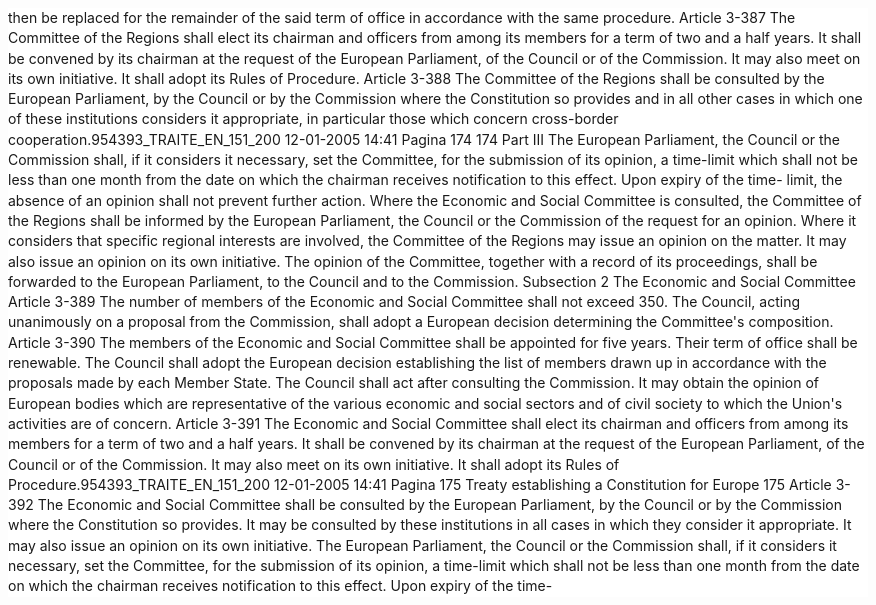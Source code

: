then be replaced for the remainder of the said term of office in accordance with the same procedure.
Article 3-387
The Committee of the Regions shall elect its chairman and officers from among its members for a
term of two and a half years.
It shall be convened by its chairman at the request of the European Parliament, of the Council or of
the Commission. It may also meet on its own initiative.
It shall adopt its Rules of Procedure.
Article 3-388
The Committee of the Regions shall be consulted by the European Parliament, by the Council or by
the Commission where the Constitution so provides and in all other cases in which one of these
institutions considers it appropriate, in particular those which concern cross-border cooperation.954393_TRAITE_EN_151_200
12-01-2005
14:41
Pagina 174
174
Part III
The European Parliament, the Council or the Commission shall, if it considers it necessary, set the
Committee, for the submission of its opinion, a time-limit which shall not be less than one month
from the date on which the chairman receives notification to this effect. Upon expiry of the time-
limit, the absence of an opinion shall not prevent further action.
Where the Economic and Social Committee is consulted, the Committee of the Regions shall be
informed by the European Parliament, the Council or the Commission of the request for an opinion.
Where it considers that specific regional interests are involved, the Committee of the Regions may
issue an opinion on the matter. It may also issue an opinion on its own initiative.
The opinion of the Committee, together with a record of its proceedings, shall be forwarded to the
European Parliament, to the Council and to the Commission.
Subsection 2
The Economic and Social Committee
Article 3-389
The number of members of the Economic and Social Committee shall not exceed 350. The Council,
acting unanimously on a proposal from the Commission, shall adopt a European decision
determining the Committee's composition.
Article 3-390
The members of the Economic and Social Committee shall be appointed for five years. Their term of
office shall be renewable.
The Council shall adopt the European decision establishing the list of members drawn up in
accordance with the proposals made by each Member State.
The Council shall act after consulting the Commission. It may obtain the opinion of European bodies
which are representative of the various economic and social sectors and of civil society to which the
Union's activities are of concern.
Article 3-391
The Economic and Social Committee shall elect its chairman and officers from among its members
for a term of two and a half years.
It shall be convened by its chairman at the request of the European Parliament, of the Council or of
the Commission. It may also meet on its own initiative.
It shall adopt its Rules of Procedure.954393_TRAITE_EN_151_200
12-01-2005
14:41
Pagina 175
Treaty establishing a Constitution for Europe
175
Article 3-392
The Economic and Social Committee shall be consulted by the European Parliament, by the Council
or by the Commission where the Constitution so provides. It may be consulted by these institutions
in all cases in which they consider it appropriate. It may also issue an opinion on its own initiative.
The European Parliament, the Council or the Commission shall, if it considers it necessary, set the
Committee, for the submission of its opinion, a time-limit which shall not be less than one month
from the date on which the chairman receives notification to this effect. Upon expiry of the time-